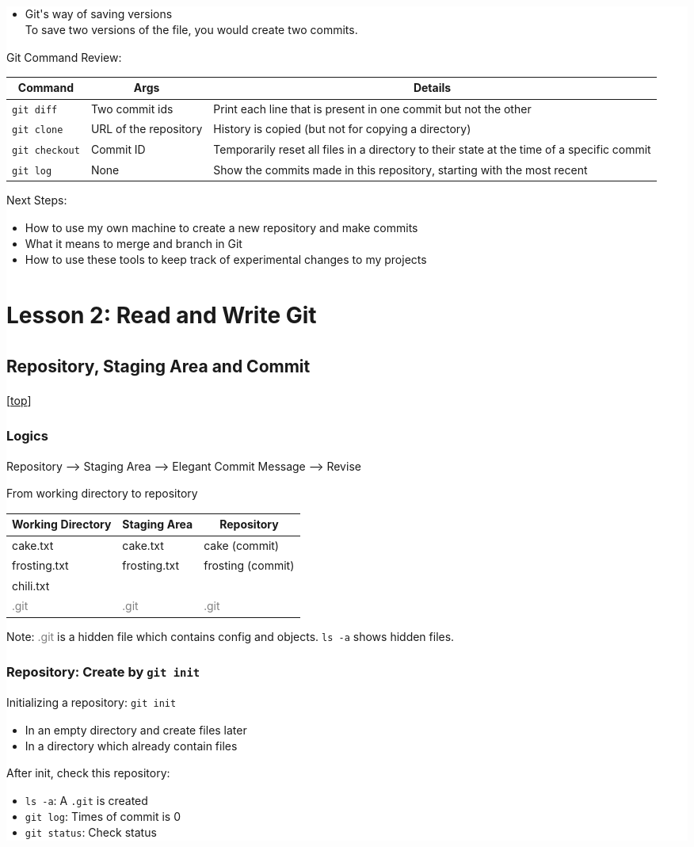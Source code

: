 * Git's way of saving versions  
To save two versions of the file, you would create two commits.  

Git Command Review:  

| Command | Args | Details |
|---|---|---|
| `git diff` | Two commit ids | Print each line that is present in one commit but not the other |
| `git clone` | URL of the repository | History is copied (but not for copying a directory) |
| `git checkout` | Commit ID  | 	Temporarily reset all files in a directory to their state at the time of a specific commit |
| `git log` | None | Show the commits made in this repository, starting with the most recent|

Next Steps:
* How to use my own machine to create a new repository and make commits
* What it means to merge and branch in Git
* How to use these tools to keep track of experimental changes to my projects


# Lesson 2: Read and Write Git  

## Repository, Staging Area and Commit
[[top](#Git-and-GitHub-Notes)]   

### Logics

Repository  --> Staging Area  --> Elegant Commit Message  --> Revise  

From working directory to repository

| Working Directory | Staging Area | Repository |
|---|---|---|
| cake.txt | cake.txt | cake (commit)|
| frosting.txt | frosting.txt | frosting (commit)|
| chili.txt | | |
| <span style="color:gray">.git</span> | <span style="color:gray">.git</span> | <span style="color:gray">.git</span> |

Note: <span style="color:gray">.git</span> is a hidden file which contains config and objects.  `ls -a` shows hidden files.  

### Repository: Create by `git init`

Initializing a repository: `git init`    
* In an empty directory and create files later
* In a directory which already contain files  

After init, check this repository:
* `ls -a`: A `.git` is created
* `git log`: Times of commit is 0
* `git status`: Check status
